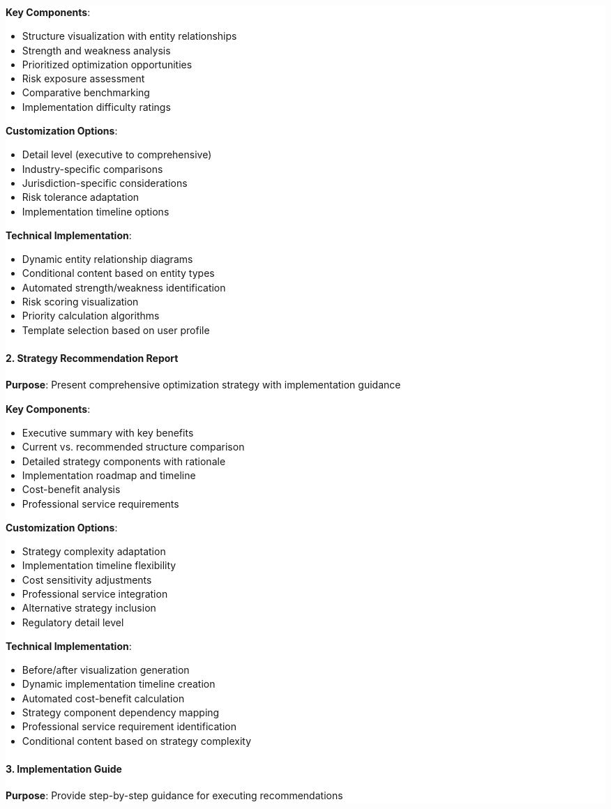 **Key Components**:
- Structure visualization with entity relationships
- Strength and weakness analysis
- Prioritized optimization opportunities
- Risk exposure assessment
- Comparative benchmarking
- Implementation difficulty ratings

**Customization Options**:
- Detail level (executive to comprehensive)
- Industry-specific comparisons
- Jurisdiction-specific considerations
- Risk tolerance adaptation
- Implementation timeline options

**Technical Implementation**:
- Dynamic entity relationship diagrams
- Conditional content based on entity types
- Automated strength/weakness identification
- Risk scoring visualization
- Priority calculation algorithms
- Template selection based on user profile

#### 2. Strategy Recommendation Report

**Purpose**: Present comprehensive optimization strategy with implementation guidance

**Key Components**:
- Executive summary with key benefits
- Current vs. recommended structure comparison
- Detailed strategy components with rationale
- Implementation roadmap and timeline
- Cost-benefit analysis
- Professional service requirements

**Customization Options**:
- Strategy complexity adaptation
- Implementation timeline flexibility
- Cost sensitivity adjustments
- Professional service integration
- Alternative strategy inclusion
- Regulatory detail level

**Technical Implementation**:
- Before/after visualization generation
- Dynamic implementation timeline creation
- Automated cost-benefit calculation
- Strategy component dependency mapping
- Professional service requirement identification
- Conditional content based on strategy complexity

#### 3. Implementation Guide

**Purpose**: Provide step-by-step guidance for executing recommendations
